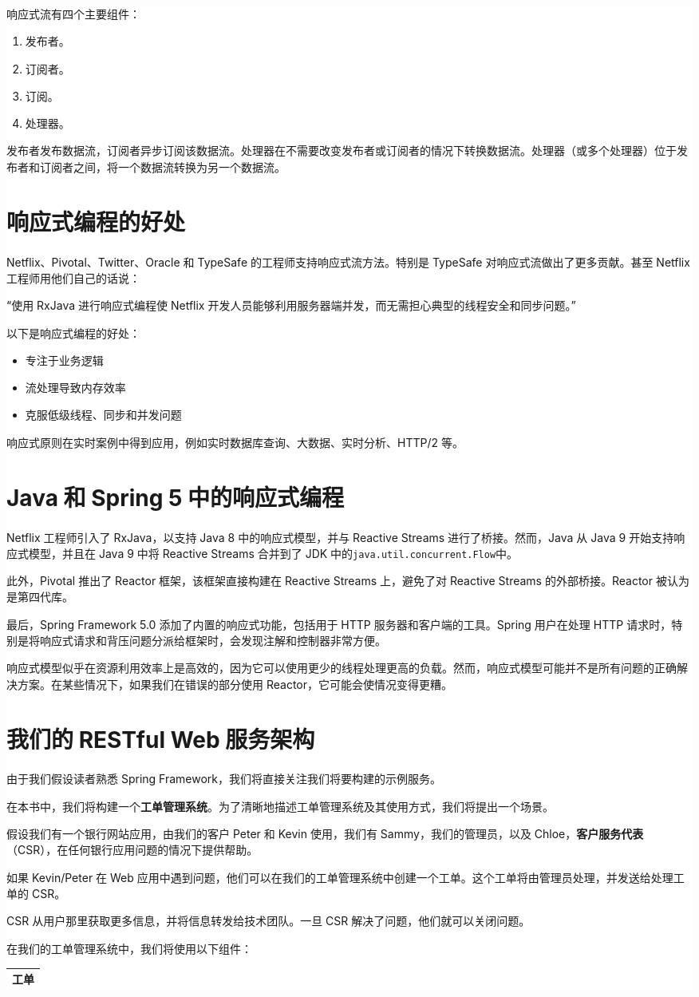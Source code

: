 响应式流有四个主要组件：

1.  发布者。

1.  订阅者。

1.  订阅。

1.  处理器。

发布者发布数据流，订阅者异步订阅该数据流。处理器在不需要改变发布者或订阅者的情况下转换数据流。处理器（或多个处理器）位于发布者和订阅者之间，将一个数据流转换为另一个数据流。

# 响应式编程的好处

Netflix、Pivotal、Twitter、Oracle 和 TypeSafe 的工程师支持响应式流方法。特别是 TypeSafe 对响应式流做出了更多贡献。甚至 Netflix 工程师用他们自己的话说：

“使用 RxJava 进行响应式编程使 Netflix 开发人员能够利用服务器端并发，而无需担心典型的线程安全和同步问题。”

以下是响应式编程的好处：

+   专注于业务逻辑

+   流处理导致内存效率

+   克服低级线程、同步和并发问题

响应式原则在实时案例中得到应用，例如实时数据库查询、大数据、实时分析、HTTP/2 等。

# Java 和 Spring 5 中的响应式编程

Netflix 工程师引入了 RxJava，以支持 Java 8 中的响应式模型，并与 Reactive Streams 进行了桥接。然而，Java 从 Java 9 开始支持响应式模型，并且在 Java 9 中将 Reactive Streams 合并到了 JDK 中的`java.util.concurrent.Flow`中。

此外，Pivotal 推出了 Reactor 框架，该框架直接构建在 Reactive Streams 上，避免了对 Reactive Streams 的外部桥接。Reactor 被认为是第四代库。

最后，Spring Framework 5.0 添加了内置的响应式功能，包括用于 HTTP 服务器和客户端的工具。Spring 用户在处理 HTTP 请求时，特别是将响应式请求和背压问题分派给框架时，会发现注解和控制器非常方便。

响应式模型似乎在资源利用效率上是高效的，因为它可以使用更少的线程处理更高的负载。然而，响应式模型可能并不是所有问题的正确解决方案。在某些情况下，如果我们在错误的部分使用 Reactor，它可能会使情况变得更糟。

# 我们的 RESTful Web 服务架构

由于我们假设读者熟悉 Spring Framework，我们将直接关注我们将要构建的示例服务。

在本书中，我们将构建一个**工单管理系统**。为了清晰地描述工单管理系统及其使用方式，我们将提出一个场景。

假设我们有一个银行网站应用，由我们的客户 Peter 和 Kevin 使用，我们有 Sammy，我们的管理员，以及 Chloe，**客户服务代表**（CSR），在任何银行应用问题的情况下提供帮助。

如果 Kevin/Peter 在 Web 应用中遇到问题，他们可以在我们的工单管理系统中创建一个工单。这个工单将由管理员处理，并发送给处理工单的 CSR。

CSR 从用户那里获取更多信息，并将信息转发给技术团队。一旦 CSR 解决了问题，他们就可以关闭问题。

在我们的工单管理系统中，我们将使用以下组件：

| **工单** |
| --- |
